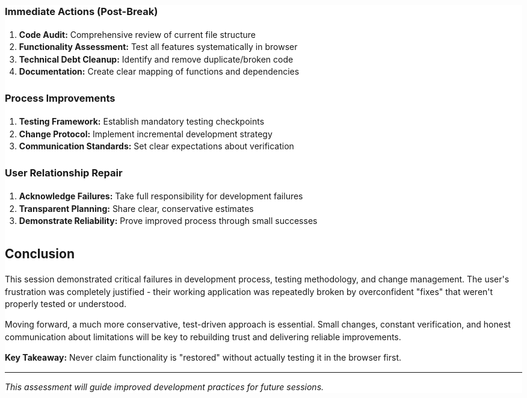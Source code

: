 ### Immediate Actions (Post-Break)
1. **Code Audit:** Comprehensive review of current file structure
2. **Functionality Assessment:** Test all features systematically in browser
3. **Technical Debt Cleanup:** Identify and remove duplicate/broken code
4. **Documentation:** Create clear mapping of functions and dependencies

### Process Improvements
1. **Testing Framework:** Establish mandatory testing checkpoints
2. **Change Protocol:** Implement incremental development strategy
3. **Communication Standards:** Set clear expectations about verification

### User Relationship Repair
1. **Acknowledge Failures:** Take full responsibility for development failures
2. **Transparent Planning:** Share clear, conservative estimates
3. **Demonstrate Reliability:** Prove improved process through small successes

## Conclusion

This session demonstrated critical failures in development process, testing methodology, and change management. The user's frustration was completely justified - their working application was repeatedly broken by overconfident "fixes" that weren't properly tested or understood.

Moving forward, a much more conservative, test-driven approach is essential. Small changes, constant verification, and honest communication about limitations will be key to rebuilding trust and delivering reliable improvements.

**Key Takeaway:** Never claim functionality is "restored" without actually testing it in the browser first.

---

*This assessment will guide improved development practices for future sessions.*
